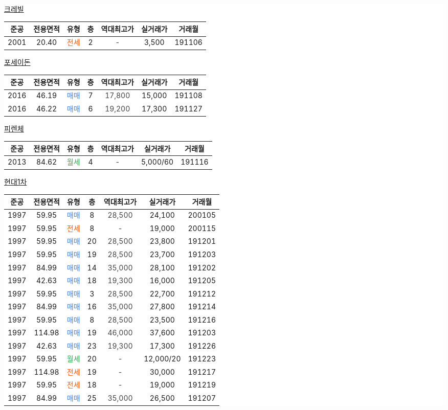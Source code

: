 
<script async src="//pagead2.googlesyndication.com/pagead/js/adsbygoogle.js"></script>

<ins class="adsbygoogle"
     style="display:block"
     data-ad-client="ca-pub-1142216861245946"
     data-ad-slot="4805727019"
     data-ad-format="auto"
     data-full-width-responsive="true"></ins>
<script>
(adsbygoogle = window.adsbygoogle || []).push({});
</script>


[크레빌](https://search.naver.com/search.naver?query=%EB%B6%80%EC%82%B0%EA%B4%91%EC%97%AD%EC%8B%9C+%EB%B6%80%EC%82%B0%EC%A7%84%EA%B5%AC+%EC%96%91%EC%A0%95%EB%8F%99+%ED%81%AC%EB%A0%88%EB%B9%8C)

|준공|전용면적|유형|층|역대최고가|실거래가|거래월|
|:---:|:---:|:---:|:---:|:---:|:---:|:---:|
|2001|20.40|<span style="color:#ff5a00">전세</span>|2|<span style="color:#444444">-</span>|3,500|191106|

[포세이돈](https://search.naver.com/search.naver?query=%EB%B6%80%EC%82%B0%EA%B4%91%EC%97%AD%EC%8B%9C+%EB%B6%80%EC%82%B0%EC%A7%84%EA%B5%AC+%EC%96%91%EC%A0%95%EB%8F%99+%ED%8F%AC%EC%84%B8%EC%9D%B4%EB%8F%88)

|준공|전용면적|유형|층|역대최고가|실거래가|거래월|
|:---:|:---:|:---:|:---:|:---:|:---:|:---:|
|2016|46.19|<span style="color:#4285f3">매매</span>|7|<span style="color:#444444">17,800</span>|15,000|191108|
|2016|46.22|<span style="color:#4285f3">매매</span>|6|<span style="color:#444444">19,200</span>|17,300|191127|

[피렌체](https://search.naver.com/search.naver?query=%EB%B6%80%EC%82%B0%EA%B4%91%EC%97%AD%EC%8B%9C+%EB%B6%80%EC%82%B0%EC%A7%84%EA%B5%AC+%EC%96%91%EC%A0%95%EB%8F%99+%ED%94%BC%EB%A0%8C%EC%B2%B4)

|준공|전용면적|유형|층|역대최고가|실거래가|거래월|
|:---:|:---:|:---:|:---:|:---:|:---:|:---:|
|2013|84.62|<span style="color:#34a853">월세</span>|4|<span style="color:#444444">-</span>|5,000/60|191116|

[현대1차](https://search.naver.com/search.naver?query=%EB%B6%80%EC%82%B0%EA%B4%91%EC%97%AD%EC%8B%9C+%EB%B6%80%EC%82%B0%EC%A7%84%EA%B5%AC+%EC%96%91%EC%A0%95%EB%8F%99+%ED%98%84%EB%8C%801%EC%B0%A8)

|준공|전용면적|유형|층|역대최고가|실거래가|거래월|
|:---:|:---:|:---:|:---:|:---:|:---:|:---:|
|1997|59.95|<span style="color:#4285f3">매매</span>|8|<span style="color:#444444">28,500</span>|24,100|200105|
|1997|59.95|<span style="color:#ff5a00">전세</span>|8|<span style="color:#444444">-</span>|19,000|200115|
|1997|59.95|<span style="color:#4285f3">매매</span>|20|<span style="color:#444444">28,500</span>|23,800|191201|
|1997|59.95|<span style="color:#4285f3">매매</span>|19|<span style="color:#444444">28,500</span>|23,700|191203|
|1997|84.99|<span style="color:#4285f3">매매</span>|14|<span style="color:#444444">35,000</span>|28,100|191202|
|1997|42.63|<span style="color:#4285f3">매매</span>|18|<span style="color:#444444">19,300</span>|16,000|191205|
|1997|59.95|<span style="color:#4285f3">매매</span>|3|<span style="color:#444444">28,500</span>|22,700|191212|
|1997|84.99|<span style="color:#4285f3">매매</span>|16|<span style="color:#444444">35,000</span>|27,800|191214|
|1997|59.95|<span style="color:#4285f3">매매</span>|8|<span style="color:#444444">28,500</span>|23,500|191216|
|1997|114.98|<span style="color:#4285f3">매매</span>|19|<span style="color:#444444">46,000</span>|37,600|191203|
|1997|42.63|<span style="color:#4285f3">매매</span>|23|<span style="color:#444444">19,300</span>|17,300|191226|
|1997|59.95|<span style="color:#34a853">월세</span>|20|<span style="color:#444444">-</span>|12,000/20|191223|
|1997|114.98|<span style="color:#ff5a00">전세</span>|19|<span style="color:#444444">-</span>|30,000|191217|
|1997|59.95|<span style="color:#ff5a00">전세</span>|18|<span style="color:#444444">-</span>|19,000|191219|
|1997|84.99|<span style="color:#4285f3">매매</span>|25|<span style="color:#444444">35,000</span>|26,500|191207|